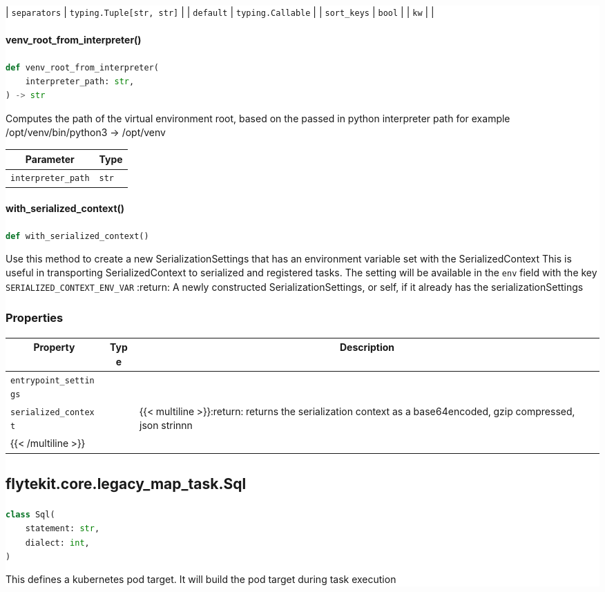 | `separators` | `typing.Tuple[str, str]` |
| `default` | `typing.Callable` |
| `sort_keys` | `bool` |
| `kw` |  |

#### venv_root_from_interpreter()

```python
def venv_root_from_interpreter(
    interpreter_path: str,
) -> str
```
Computes the path of the virtual environment root, based on the passed in python interpreter path
for example /opt/venv/bin/python3 -> /opt/venv


| Parameter | Type |
|-|-|
| `interpreter_path` | `str` |

#### with_serialized_context()

```python
def with_serialized_context()
```
Use this method to create a new SerializationSettings that has an environment variable set with the SerializedContext
This is useful in transporting SerializedContext to serialized and registered tasks.
The setting will be available in the `env` field with the key `SERIALIZED_CONTEXT_ENV_VAR`
:return: A newly constructed SerializationSettings, or self, if it already has the serializationSettings


### Properties

| Property | Type | Description |
|-|-|-|
| `entrypoint_settings` |  |  |
| `serialized_context` |  | {{< multiline >}}:return: returns the serialization context as a base64encoded, gzip compressed, json strinnn
{{< /multiline >}} |

## flytekit.core.legacy_map_task.Sql

```python
class Sql(
    statement: str,
    dialect: int,
)
```
This defines a kubernetes pod target. It will build the pod target during task execution
